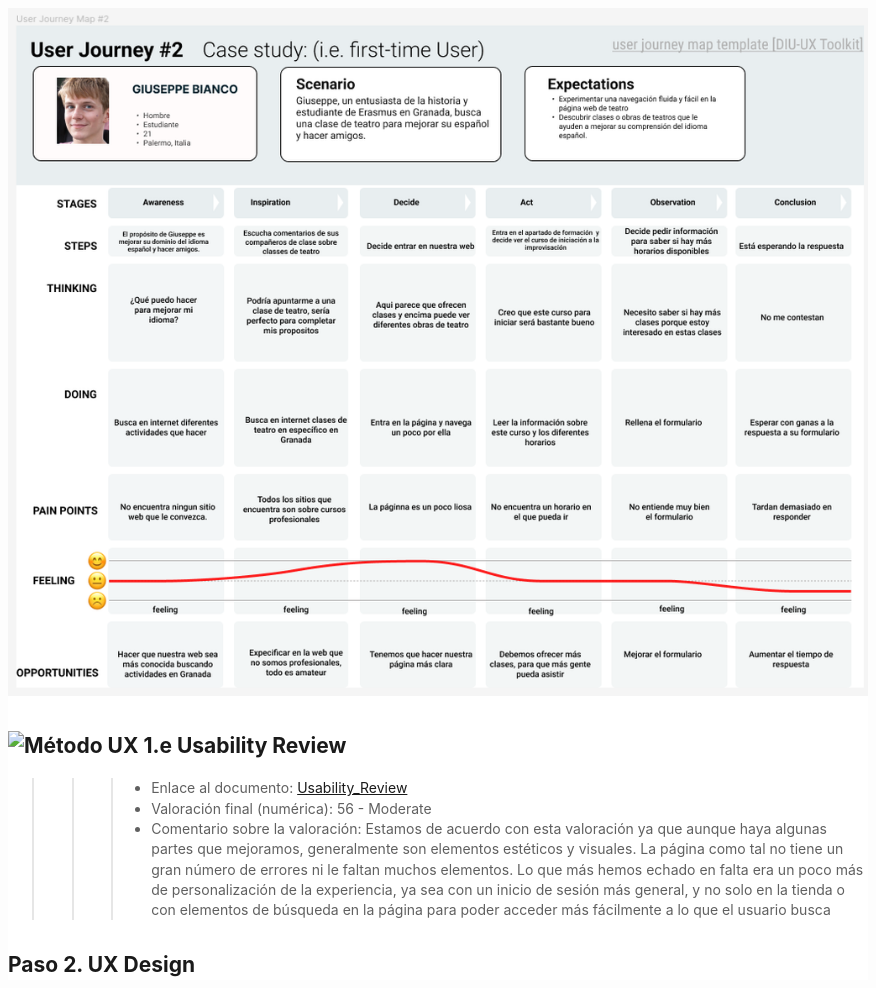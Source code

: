 ![JourneyMap2](P1/4.Journey_Map/JourneyMap2.png)

![Método UX](img/usabilityReview.png) 1.e Usability Review
----


>>> - Enlace al documento: [Usability_Review](P1/5.Usability_Review/Usability-review.pdf)
>>> - Valoración final (numérica): 56 - Moderate
>>> - Comentario sobre la valoración: Estamos de acuerdo con esta valoración ya que aunque haya algunas partes que mejoramos, generalmente son elementos estéticos y visuales. La página como tal no tiene un gran número de errores ni le faltan muchos elementos. Lo que más hemos echado en falta era un poco más de personalización de la experiencia, ya sea con un inicio de sesión más general, y no solo en la tienda o con elementos de búsqueda en la página para poder acceder más fácilmente a lo que el usuario busca


## Paso 2. UX Design  
